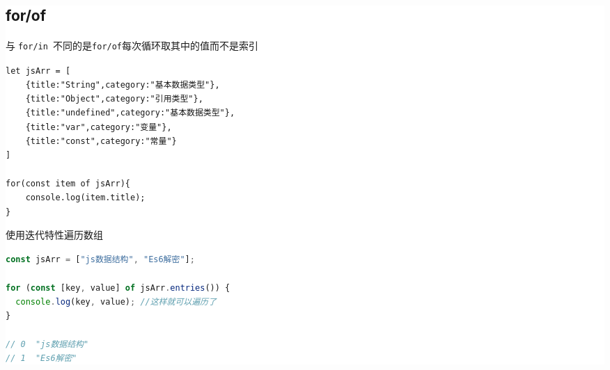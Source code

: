 ## for/of
与 ``for/in ``不同的是``for/of``每次循环取其中的值而不是索引
```
let jsArr = [
    {title:"String",category:"基本数据类型"},
    {title:"Object",category:"引用类型"},
    {title:"undefined",category:"基本数据类型"},
    {title:"var",category:"变量"},
    {title:"const",category:"常量"}
]

for(const item of jsArr){
    console.log(item.title);
}
```

使用迭代特性遍历数组

```js
const jsArr = ["js数据结构", "Es6解密"];

for (const [key, value] of jsArr.entries()) {
  console.log(key, value); //这样就可以遍历了
}

// 0  "js数据结构"
// 1  "Es6解密"
```